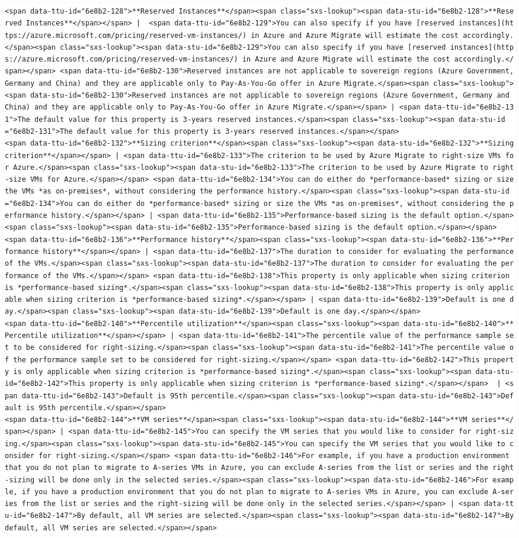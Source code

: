     <span data-ttu-id="6e8b2-128">**Reserved Instances**</span><span class="sxs-lookup"><span data-stu-id="6e8b2-128">**Reserved Instances**</span></span> |  <span data-ttu-id="6e8b2-129">You can also specify if you have [reserved instances](https://azure.microsoft.com/pricing/reserved-vm-instances/) in Azure and Azure Migrate will estimate the cost accordingly.</span><span class="sxs-lookup"><span data-stu-id="6e8b2-129">You can also specify if you have [reserved instances](https://azure.microsoft.com/pricing/reserved-vm-instances/) in Azure and Azure Migrate will estimate the cost accordingly.</span></span> <span data-ttu-id="6e8b2-130">Reserved instances are not applicable to sovereign regions (Azure Government, Germany and China) and they are applicable only to Pay-As-You-Go offer in Azure Migrate.</span><span class="sxs-lookup"><span data-stu-id="6e8b2-130">Reserved instances are not applicable to sovereign regions (Azure Government, Germany and China) and they are applicable only to Pay-As-You-Go offer in Azure Migrate.</span></span> | <span data-ttu-id="6e8b2-131">The default value for this property is 3-years reserved instances.</span><span class="sxs-lookup"><span data-stu-id="6e8b2-131">The default value for this property is 3-years reserved instances.</span></span>
    <span data-ttu-id="6e8b2-132">**Sizing criterion**</span><span class="sxs-lookup"><span data-stu-id="6e8b2-132">**Sizing criterion**</span></span> | <span data-ttu-id="6e8b2-133">The criterion to be used by Azure Migrate to right-size VMs for Azure.</span><span class="sxs-lookup"><span data-stu-id="6e8b2-133">The criterion to be used by Azure Migrate to right-size VMs for Azure.</span></span> <span data-ttu-id="6e8b2-134">You can do either do *performance-based* sizing or size the VMs *as on-premises*, without considering the performance history.</span><span class="sxs-lookup"><span data-stu-id="6e8b2-134">You can do either do *performance-based* sizing or size the VMs *as on-premises*, without considering the performance history.</span></span> | <span data-ttu-id="6e8b2-135">Performance-based sizing is the default option.</span><span class="sxs-lookup"><span data-stu-id="6e8b2-135">Performance-based sizing is the default option.</span></span>
    <span data-ttu-id="6e8b2-136">**Performance history**</span><span class="sxs-lookup"><span data-stu-id="6e8b2-136">**Performance history**</span></span> | <span data-ttu-id="6e8b2-137">The duration to consider for evaluating the performance of the VMs.</span><span class="sxs-lookup"><span data-stu-id="6e8b2-137">The duration to consider for evaluating the performance of the VMs.</span></span> <span data-ttu-id="6e8b2-138">This property is only applicable when sizing criterion is *performance-based sizing*.</span><span class="sxs-lookup"><span data-stu-id="6e8b2-138">This property is only applicable when sizing criterion is *performance-based sizing*.</span></span> | <span data-ttu-id="6e8b2-139">Default is one day.</span><span class="sxs-lookup"><span data-stu-id="6e8b2-139">Default is one day.</span></span>
    <span data-ttu-id="6e8b2-140">**Percentile utilization**</span><span class="sxs-lookup"><span data-stu-id="6e8b2-140">**Percentile utilization**</span></span> | <span data-ttu-id="6e8b2-141">The percentile value of the performance sample set to be considered for right-sizing.</span><span class="sxs-lookup"><span data-stu-id="6e8b2-141">The percentile value of the performance sample set to be considered for right-sizing.</span></span> <span data-ttu-id="6e8b2-142">This property is only applicable when sizing criterion is *performance-based sizing*.</span><span class="sxs-lookup"><span data-stu-id="6e8b2-142">This property is only applicable when sizing criterion is *performance-based sizing*.</span></span>  | <span data-ttu-id="6e8b2-143">Default is 95th percentile.</span><span class="sxs-lookup"><span data-stu-id="6e8b2-143">Default is 95th percentile.</span></span>
    <span data-ttu-id="6e8b2-144">**VM series**</span><span class="sxs-lookup"><span data-stu-id="6e8b2-144">**VM series**</span></span> | <span data-ttu-id="6e8b2-145">You can specify the VM series that you would like to consider for right-sizing.</span><span class="sxs-lookup"><span data-stu-id="6e8b2-145">You can specify the VM series that you would like to consider for right-sizing.</span></span> <span data-ttu-id="6e8b2-146">For example, if you have a production environment that you do not plan to migrate to A-series VMs in Azure, you can exclude A-series from the list or series and the right-sizing will be done only in the selected series.</span><span class="sxs-lookup"><span data-stu-id="6e8b2-146">For example, if you have a production environment that you do not plan to migrate to A-series VMs in Azure, you can exclude A-series from the list or series and the right-sizing will be done only in the selected series.</span></span> | <span data-ttu-id="6e8b2-147">By default, all VM series are selected.</span><span class="sxs-lookup"><span data-stu-id="6e8b2-147">By default, all VM series are selected.</span></span>